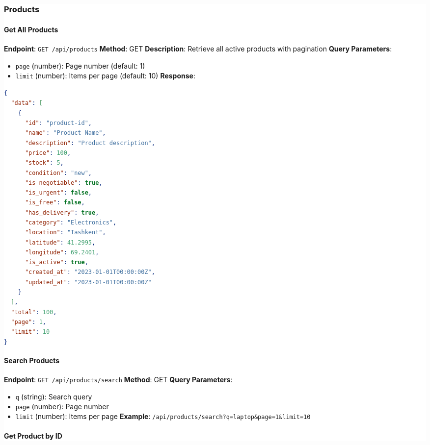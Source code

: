 ### Products

#### Get All Products

**Endpoint**: `GET /api/products`
**Method**: GET
**Description**: Retrieve all active products with pagination
**Query Parameters**:

- `page` (number): Page number (default: 1)
- `limit` (number): Items per page (default: 10)
  **Response**:

```json
{
  "data": [
    {
      "id": "product-id",
      "name": "Product Name",
      "description": "Product description",
      "price": 100,
      "stock": 5,
      "condition": "new",
      "is_negotiable": true,
      "is_urgent": false,
      "is_free": false,
      "has_delivery": true,
      "category": "Electronics",
      "location": "Tashkent",
      "latitude": 41.2995,
      "longitude": 69.2401,
      "is_active": true,
      "created_at": "2023-01-01T00:00:00Z",
      "updated_at": "2023-01-01T00:00:00Z"
    }
  ],
  "total": 100,
  "page": 1,
  "limit": 10
}
```

#### Search Products

**Endpoint**: `GET /api/products/search`
**Method**: GET
**Query Parameters**:

- `q` (string): Search query
- `page` (number): Page number
- `limit` (number): Items per page
  **Example**: `/api/products/search?q=laptop&page=1&limit=10`

#### Get Product by ID
